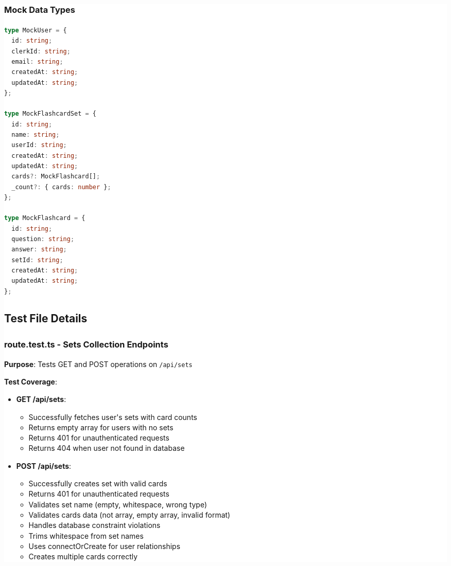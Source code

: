 
### Mock Data Types
```typescript
type MockUser = {
  id: string;
  clerkId: string;
  email: string;
  createdAt: string;
  updatedAt: string;
};

type MockFlashcardSet = {
  id: string;
  name: string;
  userId: string;
  createdAt: string;
  updatedAt: string;
  cards?: MockFlashcard[];
  _count?: { cards: number };
};

type MockFlashcard = {
  id: string;
  question: string;
  answer: string;
  setId: string;
  createdAt: string;
  updatedAt: string;
};
```

## Test File Details

### route.test.ts - Sets Collection Endpoints

**Purpose**: Tests GET and POST operations on `/api/sets`

**Test Coverage**:
- **GET /api/sets**:
  - Successfully fetches user's sets with card counts
  - Returns empty array for users with no sets
  - Returns 401 for unauthenticated requests
  - Returns 404 when user not found in database
  
- **POST /api/sets**:
  - Successfully creates set with valid cards
  - Returns 401 for unauthenticated requests
  - Validates set name (empty, whitespace, wrong type)
  - Validates cards data (not array, empty array, invalid format)
  - Handles database constraint violations
  - Trims whitespace from set names
  - Uses connectOrCreate for user relationships
  - Creates multiple cards correctly
